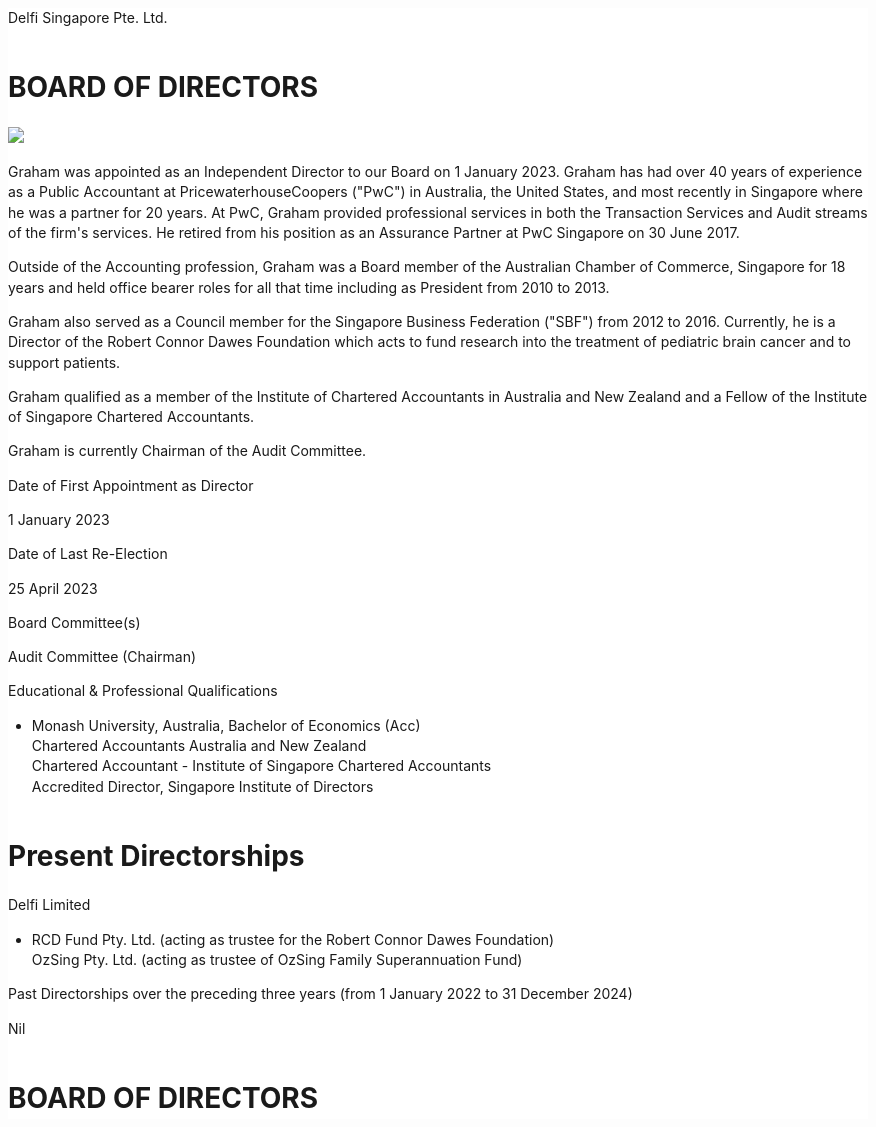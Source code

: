 Delfi Singapore Pte. Ltd.

# BOARD OF DIRECTORS

![](images/dd6dd263afc13aeca8a75786f990d85b00a7bd56816d6b82c16ec68f8c408e14.jpg)

Graham was appointed as an Independent Director to our Board on 1 January 2023. Graham has had over 40 years of experience as a Public Accountant at PricewaterhouseCoopers ("PwC") in Australia, the United States, and most recently in Singapore where he was a partner for 20 years. At PwC, Graham provided professional services in both the Transaction Services and Audit streams of the firm's services. He retired from his position as an Assurance Partner at PwC Singapore on 30 June 2017.

Outside of the Accounting profession, Graham was a Board member of the Australian Chamber of Commerce, Singapore for 18 years and held office bearer roles for all that time including as President from 2010 to 2013.

Graham also served as a Council member for the Singapore Business Federation ("SBF") from 2012 to 2016. Currently, he is a Director of the Robert Connor Dawes Foundation which acts to fund research into the treatment of pediatric brain cancer and to support patients.

Graham qualified as a member of the Institute of Chartered Accountants in Australia and New Zealand and a Fellow of the Institute of Singapore Chartered Accountants.

Graham is currently Chairman of the Audit Committee.

Date of First Appointment as Director

1 January 2023

Date of Last Re-Election

25 April 2023

Board Committee(s)

Audit Committee (Chairman)

Educational & Professional Qualifications

- Monash University, Australia, Bachelor of Economics (Acc)  
Chartered Accountants Australia and New Zealand  
Chartered Accountant - Institute of Singapore Chartered Accountants  
Accredited Director, Singapore Institute of Directors

# Present Directorships

Delfi Limited  
- RCD Fund Pty. Ltd. (acting as trustee for the Robert Connor Dawes Foundation)  
OzSing Pty. Ltd. (acting as trustee of OzSing Family Superannuation Fund)

Past Directorships over the preceding three years (from 1 January 2022 to 31 December 2024)

Nil

# BOARD OF DIRECTORS
